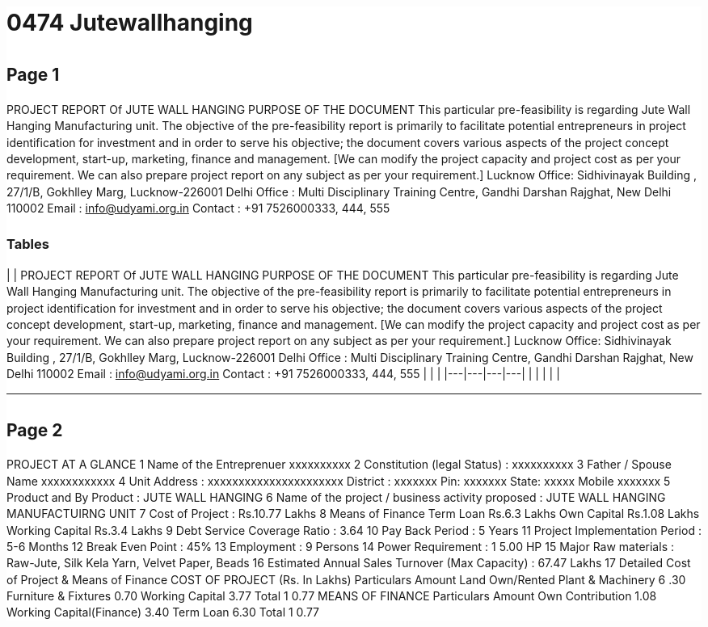 # 0474 Jutewallhanging

## Page 1

PROJECT REPORT Of JUTE WALL HANGING PURPOSE OF THE DOCUMENT This particular pre-feasibility is regarding Jute Wall Hanging Manufacturing unit. The objective of the pre-feasibility report is primarily to facilitate potential entrepreneurs in project identification for investment and in order to serve his objective; the document covers various aspects of the project concept development, start-up, marketing, finance and management. [We can modify the project capacity and project cost as per your requirement. We can also prepare project report on any subject as per your requirement.] Lucknow Office: Sidhivinayak Building , 27/1/B, Gokhlley Marg, Lucknow-226001 Delhi Office : Multi Disciplinary Training Centre, Gandhi Darshan Rajghat, New Delhi 110002 Email : info@udyami.org.in Contact : +91 7526000333, 444, 555

### Tables

|  | PROJECT REPORT
Of
JUTE WALL HANGING
PURPOSE OF THE DOCUMENT
This particular pre-feasibility is regarding Jute Wall Hanging Manufacturing unit.
The objective of the pre-feasibility report is primarily to facilitate potential entrepreneurs in project
identification for investment and in order to serve his objective; the document covers various aspects
of the project concept development, start-up, marketing, finance and management.
[We can modify the project capacity and project cost as per your requirement. We can also prepare
project report on any subject as per your requirement.]
Lucknow Office: Sidhivinayak Building ,
27/1/B, Gokhlley Marg, Lucknow-226001
Delhi Office : Multi Disciplinary Training
Centre, Gandhi Darshan Rajghat,
New Delhi 110002
Email : info@udyami.org.in
Contact : +91 7526000333, 444, 555 |  |  |
|---|---|---|---|
|  |  |  |  |

---

## Page 2

PROJECT AT A GLANCE 1 Name of the Entreprenuer xxxxxxxxxx 2 Constitution (legal Status) : xxxxxxxxxx 3 Father / Spouse Name xxxxxxxxxxxx 4 Unit Address : xxxxxxxxxxxxxxxxxxxxxx District : xxxxxxx Pin: xxxxxxx State: xxxxx Mobile xxxxxxx 5 Product and By Product : JUTE WALL HANGING 6 Name of the project / business activity proposed : JUTE WALL HANGING MANUFACTUIRNG UNIT 7 Cost of Project : Rs.10.77 Lakhs 8 Means of Finance Term Loan Rs.6.3 Lakhs Own Capital Rs.1.08 Lakhs Working Capital Rs.3.4 Lakhs 9 Debt Service Coverage Ratio : 3.64 10 Pay Back Period : 5 Years 11 Project Implementation Period : 5-6 Months 12 Break Even Point : 45% 13 Employment : 9 Persons 14 Power Requirement : 1 5.00 HP 15 Major Raw materials : Raw-Jute, Silk Kela Yarn, Velvet Paper, Beads 16 Estimated Annual Sales Turnover (Max Capacity) : 67.47 Lakhs 17 Detailed Cost of Project & Means of Finance COST OF PROJECT (Rs. In Lakhs) Particulars Amount Land Own/Rented Plant & Machinery 6 .30 Furniture & Fixtures 0.70 Working Capital 3.77 Total 1 0.77 MEANS OF FINANCE Particulars Amount Own Contribution 1.08 Working Capital(Finance) 3.40 Term Loan 6.30 Total 1 0.77

